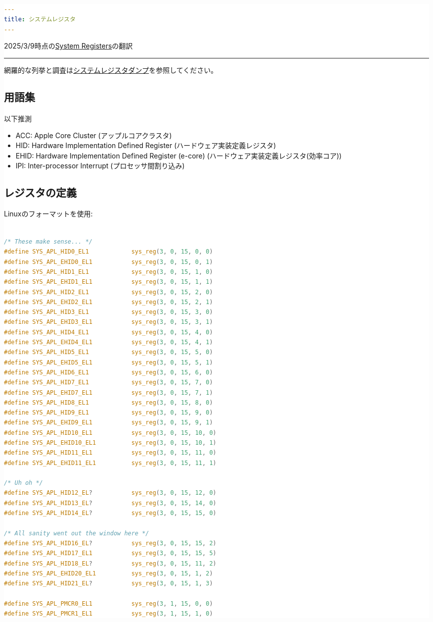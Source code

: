 ```yaml
---
title: システムレジスタ
---
```


2025/3/9時点の[System Registers](https://github.com/AsahiLinux/docs/blob/main/docs/hw/cpu/system-registers.md)の翻訳

---
網羅的な列挙と調査は[システムレジスタダンプ](system-registers-dumps.md)を参照してください。

## 用語集

以下推測

* ACC: Apple Core Cluster (アップルコアクラスタ)
* HID: Hardware Implementation Defined Register (ハードウェア実装定義レジスタ)
* EHID: Hardware Implementation Defined Register (e-core) (ハードウェア実装定義レジスタ(効率コア))
* IPI: Inter-processor Interrupt (プロセッサ間割り込み)

## レジスタの定義

Linuxのフォーマットを使用:

```c

/* These make sense... */
#define SYS_APL_HID0_EL1            sys_reg(3, 0, 15, 0, 0)
#define SYS_APL_EHID0_EL1           sys_reg(3, 0, 15, 0, 1)
#define SYS_APL_HID1_EL1            sys_reg(3, 0, 15, 1, 0)
#define SYS_APL_EHID1_EL1           sys_reg(3, 0, 15, 1, 1)
#define SYS_APL_HID2_EL1            sys_reg(3, 0, 15, 2, 0)
#define SYS_APL_EHID2_EL1           sys_reg(3, 0, 15, 2, 1)
#define SYS_APL_HID3_EL1            sys_reg(3, 0, 15, 3, 0)
#define SYS_APL_EHID3_EL1           sys_reg(3, 0, 15, 3, 1)
#define SYS_APL_HID4_EL1            sys_reg(3, 0, 15, 4, 0)
#define SYS_APL_EHID4_EL1           sys_reg(3, 0, 15, 4, 1)
#define SYS_APL_HID5_EL1            sys_reg(3, 0, 15, 5, 0)
#define SYS_APL_EHID5_EL1           sys_reg(3, 0, 15, 5, 1)
#define SYS_APL_HID6_EL1            sys_reg(3, 0, 15, 6, 0)
#define SYS_APL_HID7_EL1            sys_reg(3, 0, 15, 7, 0)
#define SYS_APL_EHID7_EL1           sys_reg(3, 0, 15, 7, 1)
#define SYS_APL_HID8_EL1            sys_reg(3, 0, 15, 8, 0)
#define SYS_APL_HID9_EL1            sys_reg(3, 0, 15, 9, 0)
#define SYS_APL_EHID9_EL1           sys_reg(3, 0, 15, 9, 1)
#define SYS_APL_HID10_EL1           sys_reg(3, 0, 15, 10, 0)
#define SYS_APL_EHID10_EL1          sys_reg(3, 0, 15, 10, 1)
#define SYS_APL_HID11_EL1           sys_reg(3, 0, 15, 11, 0)
#define SYS_APL_EHID11_EL1          sys_reg(3, 0, 15, 11, 1)

/* Uh oh */
#define SYS_APL_HID12_EL?           sys_reg(3, 0, 15, 12, 0)
#define SYS_APL_HID13_EL?           sys_reg(3, 0, 15, 14, 0)
#define SYS_APL_HID14_EL?           sys_reg(3, 0, 15, 15, 0)

/* All sanity went out the window here */
#define SYS_APL_HID16_EL?           sys_reg(3, 0, 15, 15, 2)
#define SYS_APL_HID17_EL1           sys_reg(3, 0, 15, 15, 5)
#define SYS_APL_HID18_EL?           sys_reg(3, 0, 15, 11, 2)
#define SYS_APL_EHID20_EL1          sys_reg(3, 0, 15, 1, 2)
#define SYS_APL_HID21_EL?           sys_reg(3, 0, 15, 1, 3)

#define SYS_APL_PMCR0_EL1           sys_reg(3, 1, 15, 0, 0)
#define SYS_APL_PMCR1_EL1           sys_reg(3, 1, 15, 1, 0)
```